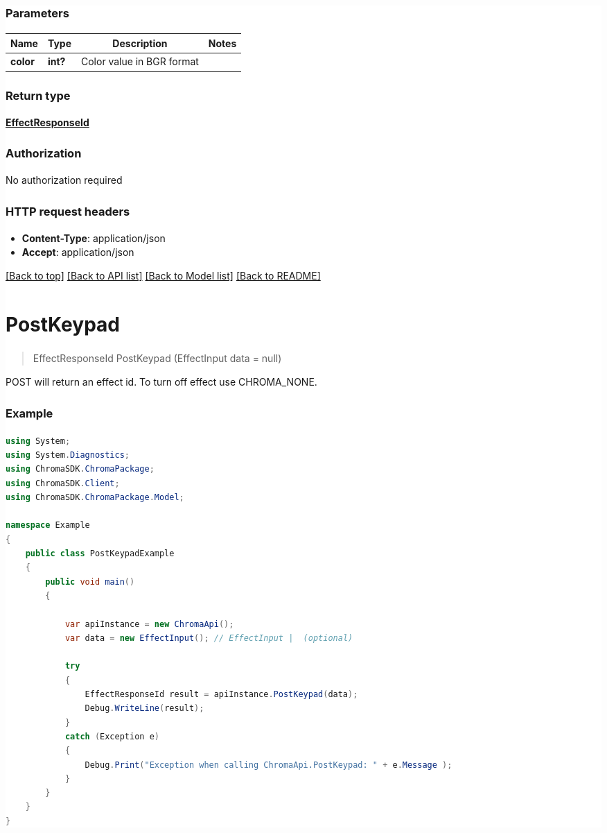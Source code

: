 ### Parameters

Name | Type | Description  | Notes
------------- | ------------- | ------------- | -------------
 **color** | **int?**| Color value in BGR format | 

### Return type

[**EffectResponseId**](EffectResponseId.md)

### Authorization

No authorization required

### HTTP request headers

 - **Content-Type**: application/json
 - **Accept**: application/json

[[Back to top]](#) [[Back to API list]](../README.md#documentation-for-api-endpoints) [[Back to Model list]](../README.md#documentation-for-models) [[Back to README]](../README.md)

<a name="postkeypad"></a>
# **PostKeypad**
> EffectResponseId PostKeypad (EffectInput data = null)



POST will return an effect id. To turn off effect use CHROMA_NONE.

### Example
```csharp
using System;
using System.Diagnostics;
using ChromaSDK.ChromaPackage;
using ChromaSDK.Client;
using ChromaSDK.ChromaPackage.Model;

namespace Example
{
    public class PostKeypadExample
    {
        public void main()
        {
            
            var apiInstance = new ChromaApi();
            var data = new EffectInput(); // EffectInput |  (optional) 

            try
            {
                EffectResponseId result = apiInstance.PostKeypad(data);
                Debug.WriteLine(result);
            }
            catch (Exception e)
            {
                Debug.Print("Exception when calling ChromaApi.PostKeypad: " + e.Message );
            }
        }
    }
}
```
